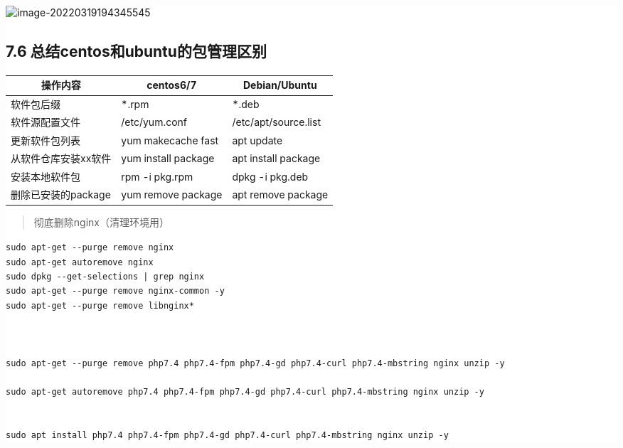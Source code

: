 ![image-20220319194345545](http://book.bikongge.com/sre/2024-linux/image-20220319194345545.png)

## 7.6 总结centos和ubuntu的包管理区别

| 操作内容             | centos6/7           | Debian/Ubuntu        |
| -------------------- | ------------------- | -------------------- |
| 软件包后缀           | *.rpm               | *.deb                |
| 软件源配置文件       | /etc/yum.conf       | /etc/apt/source.list |
| 更新软件包列表       | yum makecache fast  | apt update           |
| 从软件仓库安装xx软件 | yum install package | apt install package  |
| 安装本地软件包       | rpm -i pkg.rpm      | dpkg -i pkg.deb      |
| 删除已安装的package  | yum remove package  | apt remove package   |

> 彻底删除nginx（清理环境用）

```
sudo apt-get --purge remove nginx
sudo apt-get autoremove nginx
sudo dpkg --get-selections | grep nginx
sudo apt-get --purge remove nginx-common -y
sudo apt-get --purge remove libnginx*



sudo apt-get --purge remove php7.4 php7.4-fpm php7.4-gd php7.4-curl php7.4-mbstring nginx unzip -y

sudo apt-get autoremove php7.4 php7.4-fpm php7.4-gd php7.4-curl php7.4-mbstring nginx unzip -y


sudo apt install php7.4 php7.4-fpm php7.4-gd php7.4-curl php7.4-mbstring nginx unzip -y
```